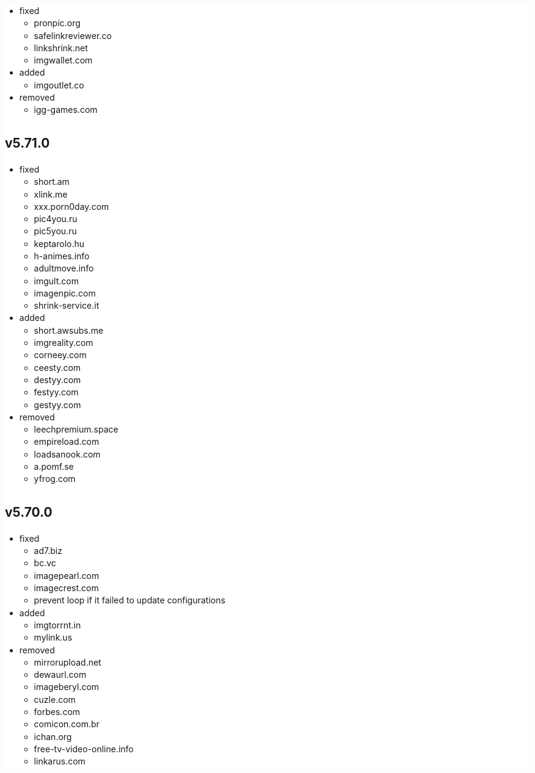 * fixed
    * pronpic.org
    * safelinkreviewer.co
    * linkshrink.net
    * imgwallet.com
* added
    * imgoutlet.co
* removed
    * igg-games.com

## v5.71.0

* fixed
    * short.am
    * xlink.me
    * xxx.porn0day.com
    * pic4you.ru
    * pic5you.ru
    * keptarolo.hu
    * h-animes.info
    * adultmove.info
    * imgult.com
    * imagenpic.com
    * shrink-service.it
* added
    * short.awsubs.me
    * imgreality.com
    * corneey.com
    * ceesty.com
    * destyy.com
    * festyy.com
    * gestyy.com
* removed
    * leechpremium.space
    * empireload.com
    * loadsanook.com
    * a.pomf.se
    * yfrog.com

## v5.70.0

* fixed
    * ad7.biz
    * bc.vc
    * imagepearl.com
    * imagecrest.com
    * prevent loop if it failed to update configurations
* added
    * imgtorrnt.in
    * mylink.us
* removed
    * mirrorupload.net
    * dewaurl.com
    * imageberyl.com
    * cuzle.com
    * forbes.com
    * comicon.com.br
    * ichan.org
    * free-tv-video-online.info
    * linkarus.com
